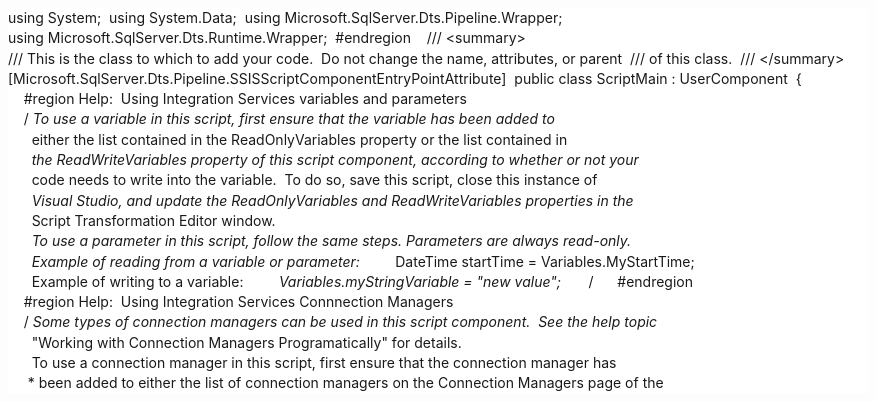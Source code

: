 <span class="cs__keyword">using</span>&nbsp;System;&nbsp;
<span class="cs__keyword">using</span>&nbsp;System.Data;&nbsp;
<span class="cs__keyword">using</span>&nbsp;Microsoft.SqlServer.Dts.Pipeline.Wrapper;&nbsp;
<span class="cs__keyword">using</span>&nbsp;Microsoft.SqlServer.Dts.Runtime.Wrapper;<span class="cs__preproc">&nbsp;
#endregion</span>&nbsp;
&nbsp;
<span class="cs__com">///&nbsp;&lt;summary&gt;</span>&nbsp;
<span class="cs__com">///&nbsp;This&nbsp;is&nbsp;the&nbsp;class&nbsp;to&nbsp;which&nbsp;to&nbsp;add&nbsp;your&nbsp;code.&nbsp;&nbsp;Do&nbsp;not&nbsp;change&nbsp;the&nbsp;name,&nbsp;attributes,&nbsp;or&nbsp;parent</span>&nbsp;
<span class="cs__com">///&nbsp;of&nbsp;this&nbsp;class.</span>&nbsp;
<span class="cs__com">///&nbsp;&lt;/summary&gt;</span>&nbsp;
[Microsoft.SqlServer.Dts.Pipeline.SSISScriptComponentEntryPointAttribute]&nbsp;
<span class="cs__keyword">public</span>&nbsp;<span class="cs__keyword">class</span>&nbsp;ScriptMain&nbsp;:&nbsp;UserComponent&nbsp;
{<span class="cs__preproc">&nbsp;
&nbsp;&nbsp;&nbsp;&nbsp;#region&nbsp;Help:&nbsp;&nbsp;Using&nbsp;Integration&nbsp;Services&nbsp;variables&nbsp;and&nbsp;parameters</span>&nbsp;
&nbsp;&nbsp;&nbsp;&nbsp;<span class="cs__mlcom">/*&nbsp;To&nbsp;use&nbsp;a&nbsp;variable&nbsp;in&nbsp;this&nbsp;script,&nbsp;first&nbsp;ensure&nbsp;that&nbsp;the&nbsp;variable&nbsp;has&nbsp;been&nbsp;added&nbsp;to&nbsp;
&nbsp;&nbsp;&nbsp;&nbsp;&nbsp;*&nbsp;either&nbsp;the&nbsp;list&nbsp;contained&nbsp;in&nbsp;the&nbsp;ReadOnlyVariables&nbsp;property&nbsp;or&nbsp;the&nbsp;list&nbsp;contained&nbsp;in&nbsp;
&nbsp;&nbsp;&nbsp;&nbsp;&nbsp;*&nbsp;the&nbsp;ReadWriteVariables&nbsp;property&nbsp;of&nbsp;this&nbsp;script&nbsp;component,&nbsp;according&nbsp;to&nbsp;whether&nbsp;or&nbsp;not&nbsp;your&nbsp;
&nbsp;&nbsp;&nbsp;&nbsp;&nbsp;*&nbsp;code&nbsp;needs&nbsp;to&nbsp;write&nbsp;into&nbsp;the&nbsp;variable.&nbsp;&nbsp;To&nbsp;do&nbsp;so,&nbsp;save&nbsp;this&nbsp;script,&nbsp;close&nbsp;this&nbsp;instance&nbsp;of&nbsp;
&nbsp;&nbsp;&nbsp;&nbsp;&nbsp;*&nbsp;Visual&nbsp;Studio,&nbsp;and&nbsp;update&nbsp;the&nbsp;ReadOnlyVariables&nbsp;and&nbsp;ReadWriteVariables&nbsp;properties&nbsp;in&nbsp;the&nbsp;
&nbsp;&nbsp;&nbsp;&nbsp;&nbsp;*&nbsp;Script&nbsp;Transformation&nbsp;Editor&nbsp;window.&nbsp;
&nbsp;&nbsp;&nbsp;&nbsp;&nbsp;*&nbsp;To&nbsp;use&nbsp;a&nbsp;parameter&nbsp;in&nbsp;this&nbsp;script,&nbsp;follow&nbsp;the&nbsp;same&nbsp;steps.&nbsp;Parameters&nbsp;are&nbsp;always&nbsp;read-only.&nbsp;
&nbsp;&nbsp;&nbsp;&nbsp;&nbsp;*&nbsp;
&nbsp;&nbsp;&nbsp;&nbsp;&nbsp;*&nbsp;Example&nbsp;of&nbsp;reading&nbsp;from&nbsp;a&nbsp;variable&nbsp;or&nbsp;parameter:&nbsp;
&nbsp;&nbsp;&nbsp;&nbsp;&nbsp;*&nbsp;&nbsp;DateTime&nbsp;startTime&nbsp;=&nbsp;Variables.MyStartTime;&nbsp;
&nbsp;&nbsp;&nbsp;&nbsp;&nbsp;*&nbsp;
&nbsp;&nbsp;&nbsp;&nbsp;&nbsp;*&nbsp;Example&nbsp;of&nbsp;writing&nbsp;to&nbsp;a&nbsp;variable:&nbsp;
&nbsp;&nbsp;&nbsp;&nbsp;&nbsp;*&nbsp;&nbsp;Variables.myStringVariable&nbsp;=&nbsp;&quot;new&nbsp;value&quot;;&nbsp;
&nbsp;&nbsp;&nbsp;&nbsp;&nbsp;*/</span><span class="cs__preproc">&nbsp;
&nbsp;&nbsp;&nbsp;&nbsp;#endregion</span><span class="cs__preproc">&nbsp;
&nbsp;
&nbsp;&nbsp;&nbsp;&nbsp;#region&nbsp;Help:&nbsp;&nbsp;Using&nbsp;Integration&nbsp;Services&nbsp;Connnection&nbsp;Managers</span>&nbsp;
&nbsp;&nbsp;&nbsp;&nbsp;<span class="cs__mlcom">/*&nbsp;Some&nbsp;types&nbsp;of&nbsp;connection&nbsp;managers&nbsp;can&nbsp;be&nbsp;used&nbsp;in&nbsp;this&nbsp;script&nbsp;component.&nbsp;&nbsp;See&nbsp;the&nbsp;help&nbsp;topic&nbsp;
&nbsp;&nbsp;&nbsp;&nbsp;&nbsp;*&nbsp;&quot;Working&nbsp;with&nbsp;Connection&nbsp;Managers&nbsp;Programatically&quot;&nbsp;for&nbsp;details.&nbsp;
&nbsp;&nbsp;&nbsp;&nbsp;&nbsp;*&nbsp;
&nbsp;&nbsp;&nbsp;&nbsp;&nbsp;*&nbsp;To&nbsp;use&nbsp;a&nbsp;connection&nbsp;manager&nbsp;in&nbsp;this&nbsp;script,&nbsp;first&nbsp;ensure&nbsp;that&nbsp;the&nbsp;connection&nbsp;manager&nbsp;has&nbsp;
&nbsp;&nbsp;&nbsp;&nbsp;&nbsp;*&nbsp;been&nbsp;added&nbsp;to&nbsp;either&nbsp;the&nbsp;list&nbsp;of&nbsp;connection&nbsp;managers&nbsp;on&nbsp;the&nbsp;Connection&nbsp;Managers&nbsp;page&nbsp;of&nbsp;the&nbsp;